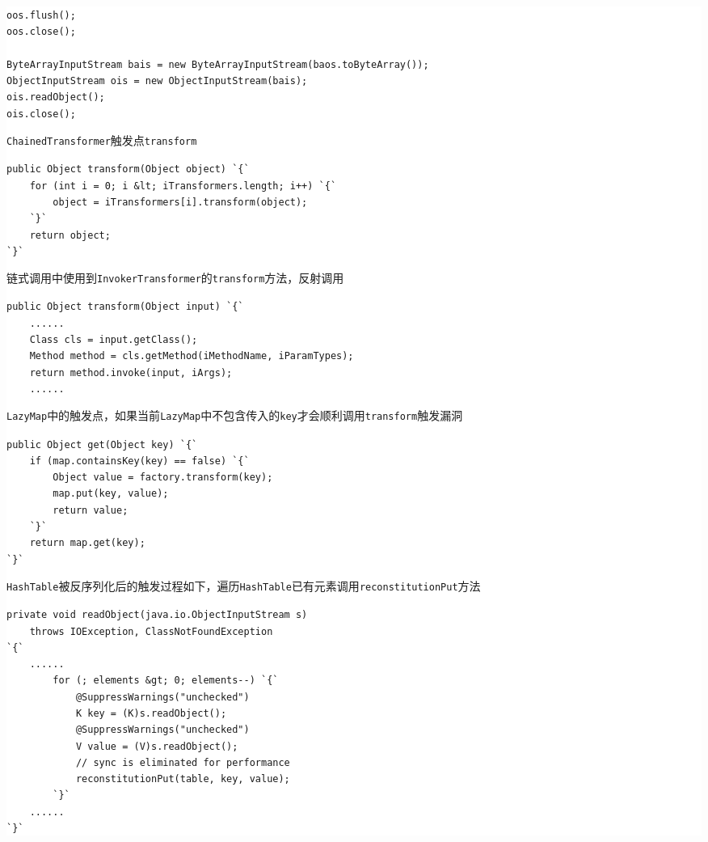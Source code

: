 ```
oos.flush();
oos.close();

ByteArrayInputStream bais = new ByteArrayInputStream(baos.toByteArray());
ObjectInputStream ois = new ObjectInputStream(bais);
ois.readObject();
ois.close();
```

`ChainedTransformer`触发点`transform`

```
public Object transform(Object object) `{`
    for (int i = 0; i &lt; iTransformers.length; i++) `{`
        object = iTransformers[i].transform(object);
    `}`
    return object;
`}`
```

链式调用中使用到`InvokerTransformer`的`transform`方法，反射调用

```
public Object transform(Object input) `{`
    ......
    Class cls = input.getClass();
    Method method = cls.getMethod(iMethodName, iParamTypes);
    return method.invoke(input, iArgs);
    ......
```

`LazyMap`中的触发点，如果当前`LazyMap`中不包含传入的`key`才会顺利调用`transform`触发漏洞

```
public Object get(Object key) `{`
    if (map.containsKey(key) == false) `{`
        Object value = factory.transform(key);
        map.put(key, value);
        return value;
    `}`
    return map.get(key);
`}`
```

`HashTable`被反序列化后的触发过程如下，遍历`HashTable`已有元素调用`reconstitutionPut`方法

```
private void readObject(java.io.ObjectInputStream s)
    throws IOException, ClassNotFoundException
`{`
    ......
        for (; elements &gt; 0; elements--) `{`
            @SuppressWarnings("unchecked")
            K key = (K)s.readObject();
            @SuppressWarnings("unchecked")
            V value = (V)s.readObject();
            // sync is eliminated for performance
            reconstitutionPut(table, key, value);
        `}`
    ......
`}`
```
